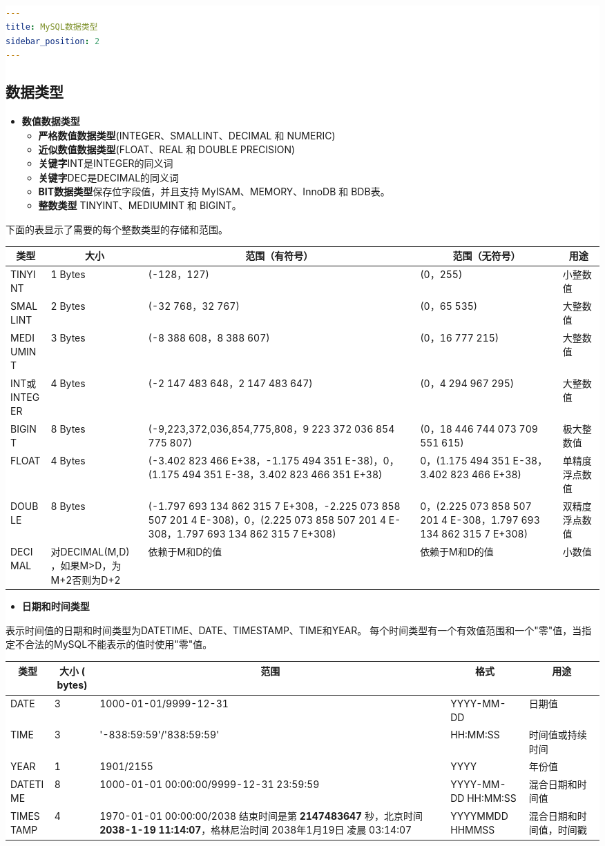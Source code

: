 ```yaml
---
title: MySQL数据类型
sidebar_position: 2
---
```




## 数据类型

+ **数值数据类型**
  + **严格数值数据类型**(INTEGER、SMALLINT、DECIMAL 和 NUMERIC)
  + **近似数值数据类型**(FLOAT、REAL 和 DOUBLE PRECISION)
  + **关键字**INT是INTEGER的同义词
  + **关键字**DEC是DECIMAL的同义词
  + **BIT数据类型**保存位字段值，并且支持 MyISAM、MEMORY、InnoDB 和 BDB表。
  + **整数类型** TINYINT、MEDIUMINT 和 BIGINT。

下面的表显示了需要的每个整数类型的存储和范围。

| 类型         | 大小                                     | 范围（有符号）                                                                                                                      | 范围（无符号）                                                    | 用途            |
| ------------ | ---------------------------------------- | ----------------------------------------------------------------------------------------------------------------------------------- | ----------------------------------------------------------------- | --------------- |
| TINYINT      | 1 Bytes                                  | (-128，127)                                                                                                                         | (0，255)                                                          | 小整数值        |
| SMALLINT     | 2 Bytes                                  | (-32 768，32 767)                                                                                                                   | (0，65 535)                                                       | 大整数值        |
| MEDIUMINT    | 3  Bytes                                 | (-8 388 608，8 388 607)                                                                                                             | (0，16 777 215)                                                   | 大整数值        |
| INT或INTEGER | 4  Bytes                                 | (-2 147 483 648，2 147 483 647)                                                                                                     | (0，4 294 967 295)                                                | 大整数值        |
| BIGINT       | 8  Bytes                                 | (-9,223,372,036,854,775,808，9 223 372 036 854 775 807)                                                                             | (0，18 446 744 073 709 551 615)                                   | 极大整数值      |
| FLOAT        | 4  Bytes                                 | (-3.402 823 466 E+38，-1.175 494 351 E-38)，0，(1.175 494 351 E-38，3.402 823 466 351 E+38)                                         | 0，(1.175 494 351 E-38，3.402 823 466 E+38)                       | 单精度 浮点数值 |
| DOUBLE       | 8  Bytes                                 | (-1.797 693 134 862 315 7 E+308，-2.225 073 858 507 201 4 E-308)，0，(2.225 073 858 507 201 4 E-308，1.797 693 134 862 315 7 E+308) | 0，(2.225 073 858 507 201 4 E-308，1.797 693 134 862 315 7 E+308) | 双精度 浮点数值 |
| DECIMAL      | 对DECIMAL(M,D) ，如果M>D，为M+2否则为D+2 | 依赖于M和D的值                                                                                                                      | 依赖于M和D的值                                                    | 小数值          |

+ **日期和时间类型**

表示时间值的日期和时间类型为DATETIME、DATE、TIMESTAMP、TIME和YEAR。
每个时间类型有一个有效值范围和一个"零"值，当指定不合法的MySQL不能表示的值时使用"零"值。

| 类型      | 大小 ( bytes) | 范围                                                                                                                                | 格式                | 用途                     |
| --------- | ------------- | ----------------------------------------------------------------------------------------------------------------------------------- | ------------------- | ------------------------ |
| DATE      | 3             | 1000-01-01/9999-12-31                                                                                                               | YYYY-MM-DD          | 日期值                   |
| TIME      | 3             | '-838:59:59'/'838:59:59'                                                                                                            | HH:MM:SS            | 时间值或持续时间         |
| YEAR      | 1             | 1901/2155                                                                                                                           | YYYY                | 年份值                   |
| DATETIME  | 8             | 1000-01-01 00:00:00/9999-12-31 23:59:59                                                                                             | YYYY-MM-DD HH:MM:SS | 混合日期和时间值         |
| TIMESTAMP | 4             | 1970-01-01 00:00:00/2038  结束时间是第 **2147483647** 秒，北京时间 **2038-1-19 11:14:07**，格林尼治时间 2038年1月19日 凌晨 03:14:07 | YYYYMMDD HHMMSS     | 混合日期和时间值，时间戳 |
